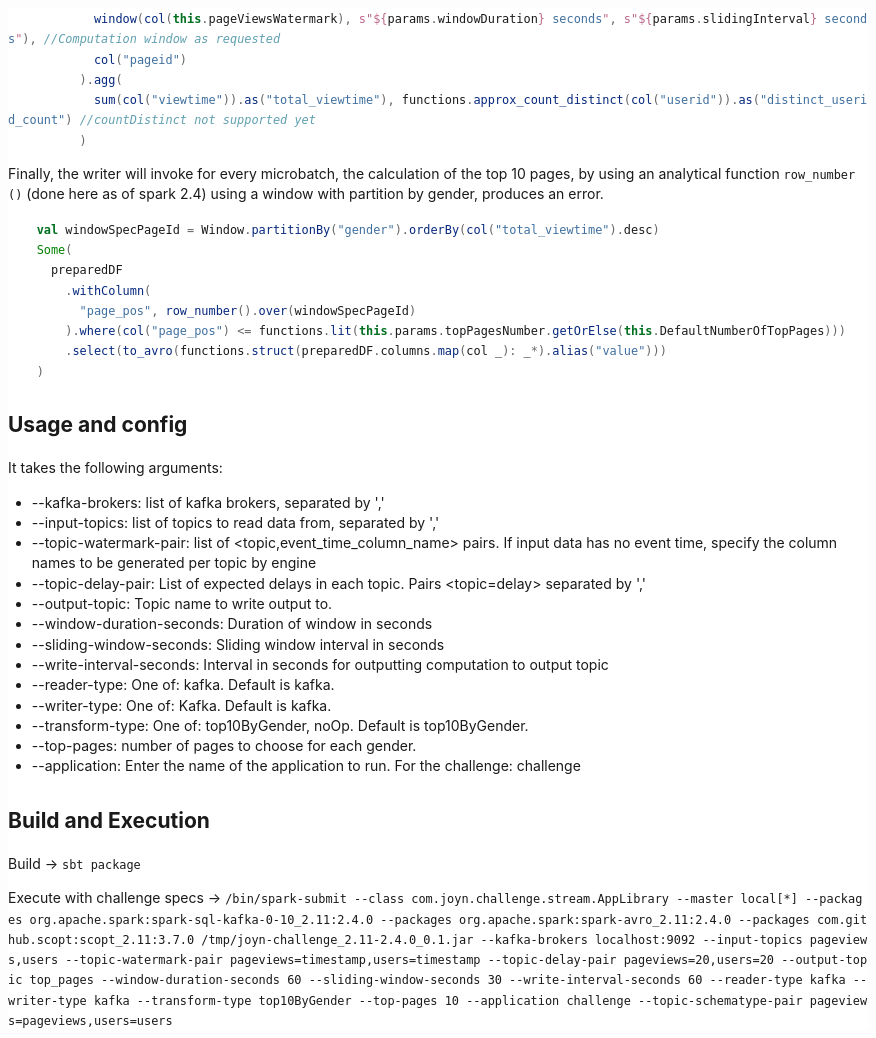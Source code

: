 ```scala
            window(col(this.pageViewsWatermark), s"${params.windowDuration} seconds", s"${params.slidingInterval} seconds"), //Computation window as requested
            col("pageid")
          ).agg(
            sum(col("viewtime")).as("total_viewtime"), functions.approx_count_distinct(col("userid")).as("distinct_userid_count") //countDistinct not supported yet
          )
```
Finally, the writer will invoke for every microbatch, the calculation of the top 10
pages, by using an analytical function `row_number()` (done here as of spark 2.4)
using a window with partition by gender, produces an error.

```scala
    val windowSpecPageId = Window.partitionBy("gender").orderBy(col("total_viewtime").desc)
    Some(
      preparedDF
        .withColumn(
          "page_pos", row_number().over(windowSpecPageId)
        ).where(col("page_pos") <= functions.lit(this.params.topPagesNumber.getOrElse(this.DefaultNumberOfTopPages)))
        .select(to_avro(functions.struct(preparedDF.columns.map(col _): _*).alias("value")))
    )
```

## Usage and config
It takes the following arguments: 
* --kafka-brokers: list of kafka brokers, separated by ','
* --input-topics: list of topics to read data from, separated by ','
* --topic-watermark-pair: list of <topic,event_time_column_name> pairs. If input data has no event time, specify the column names to be generated per topic by engine
* --topic-delay-pair: List of expected delays in each topic. Pairs <topic=delay> separated by ','
* --output-topic: Topic name to write output to.
* --window-duration-seconds: Duration of window in seconds
* --sliding-window-seconds: Sliding window interval in seconds
* --write-interval-seconds: Interval in seconds for outputting computation to output topic
* --reader-type: One of: kafka. Default is kafka.
* --writer-type: One of: Kafka. Default is kafka.
* --transform-type: One of: top10ByGender, noOp. Default is top10ByGender.
* --top-pages: number of pages to choose for each gender.
* --application: Enter the name of the application to run. For the challenge: challenge

## Build and Execution
Build -> `sbt package`

Execute with challenge specs -> `/bin/spark-submit --class com.joyn.challenge.stream.AppLibrary --master local[*] --packages org.apache.spark:spark-sql-kafka-0-10_2.11:2.4.0 --packages org.apache.spark:spark-avro_2.11:2.4.0 --packages com.github.scopt:scopt_2.11:3.7.0 /tmp/joyn-challenge_2.11-2.4.0_0.1.jar --kafka-brokers localhost:9092 --input-topics pageviews,users --topic-watermark-pair pageviews=timestamp,users=timestamp --topic-delay-pair pageviews=20,users=20 --output-topic top_pages --window-duration-seconds 60 --sliding-window-seconds 30 --write-interval-seconds 60 --reader-type kafka --writer-type kafka --transform-type top10ByGender --top-pages 10 --application challenge --topic-schematype-pair pageviews=pageviews,users=users`
